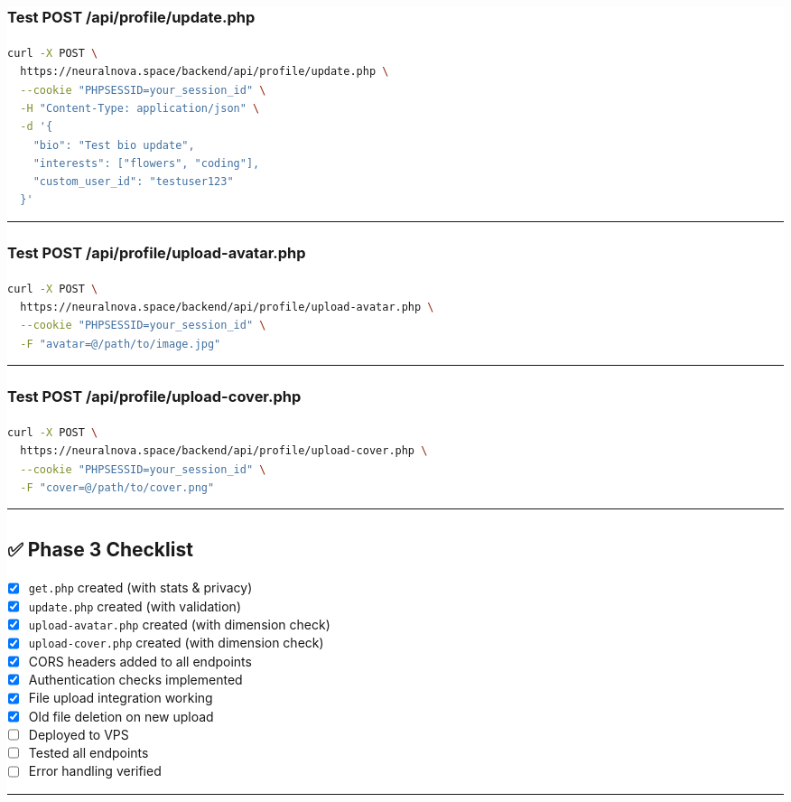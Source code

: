 
### **Test POST /api/profile/update.php**

```bash
curl -X POST \
  https://neuralnova.space/backend/api/profile/update.php \
  --cookie "PHPSESSID=your_session_id" \
  -H "Content-Type: application/json" \
  -d '{
    "bio": "Test bio update",
    "interests": ["flowers", "coding"],
    "custom_user_id": "testuser123"
  }'
```

---

### **Test POST /api/profile/upload-avatar.php**

```bash
curl -X POST \
  https://neuralnova.space/backend/api/profile/upload-avatar.php \
  --cookie "PHPSESSID=your_session_id" \
  -F "avatar=@/path/to/image.jpg"
```

---

### **Test POST /api/profile/upload-cover.php**

```bash
curl -X POST \
  https://neuralnova.space/backend/api/profile/upload-cover.php \
  --cookie "PHPSESSID=your_session_id" \
  -F "cover=@/path/to/cover.png"
```

---

## ✅ Phase 3 Checklist

- [x] `get.php` created (with stats & privacy)
- [x] `update.php` created (with validation)
- [x] `upload-avatar.php` created (with dimension check)
- [x] `upload-cover.php` created (with dimension check)
- [x] CORS headers added to all endpoints
- [x] Authentication checks implemented
- [x] File upload integration working
- [x] Old file deletion on new upload
- [ ] Deployed to VPS
- [ ] Tested all endpoints
- [ ] Error handling verified

---
